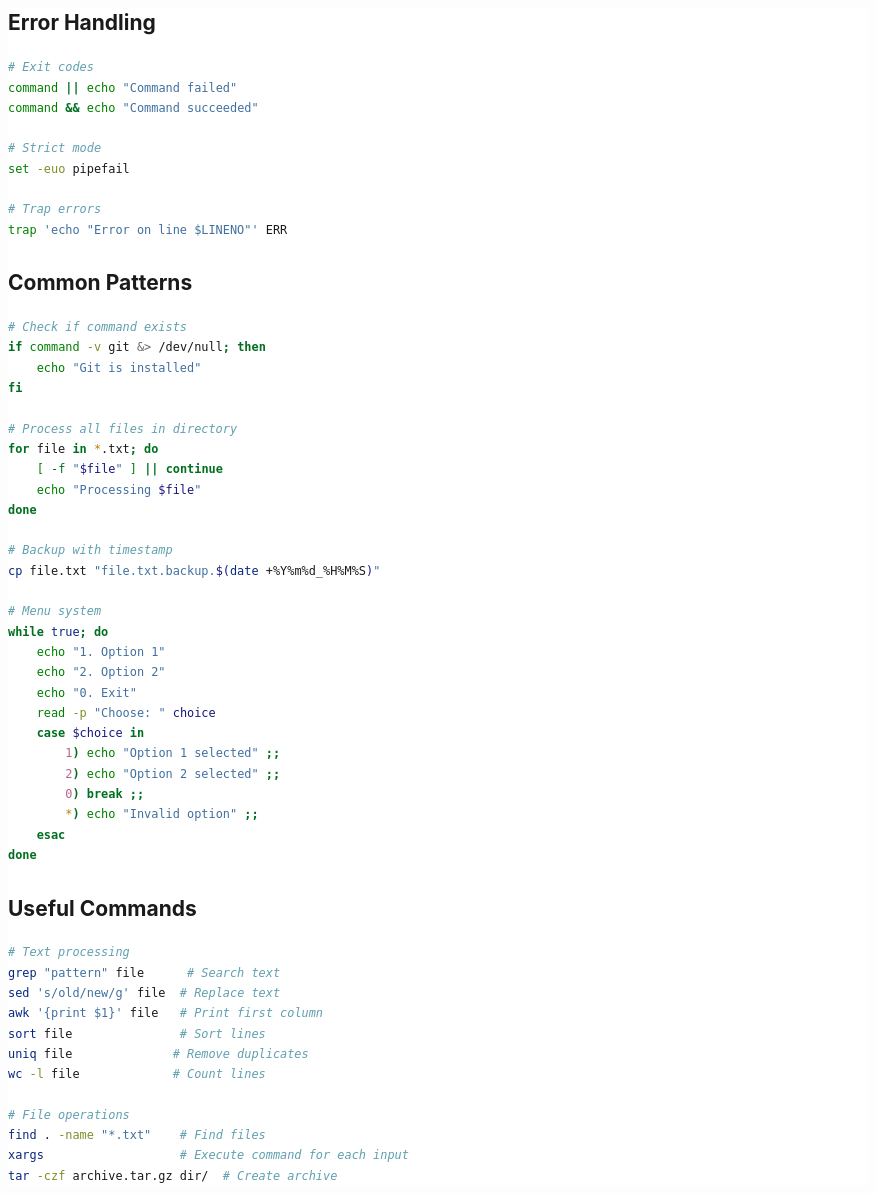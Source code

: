 ## Error Handling
```bash
# Exit codes
command || echo "Command failed"
command && echo "Command succeeded"

# Strict mode
set -euo pipefail

# Trap errors
trap 'echo "Error on line $LINENO"' ERR
```

## Common Patterns
```bash
# Check if command exists
if command -v git &> /dev/null; then
    echo "Git is installed"
fi

# Process all files in directory
for file in *.txt; do
    [ -f "$file" ] || continue
    echo "Processing $file"
done

# Backup with timestamp
cp file.txt "file.txt.backup.$(date +%Y%m%d_%H%M%S)"

# Menu system
while true; do
    echo "1. Option 1"
    echo "2. Option 2"
    echo "0. Exit"
    read -p "Choose: " choice
    case $choice in
        1) echo "Option 1 selected" ;;
        2) echo "Option 2 selected" ;;
        0) break ;;
        *) echo "Invalid option" ;;
    esac
done
```

## Useful Commands
```bash
# Text processing
grep "pattern" file      # Search text
sed 's/old/new/g' file  # Replace text
awk '{print $1}' file   # Print first column
sort file               # Sort lines
uniq file              # Remove duplicates
wc -l file             # Count lines

# File operations
find . -name "*.txt"    # Find files
xargs                   # Execute command for each input
tar -czf archive.tar.gz dir/  # Create archive
```
